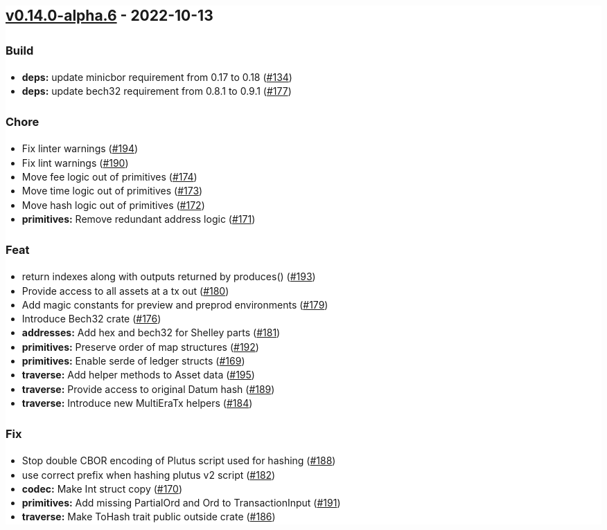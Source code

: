 <a name="v0.14.0-alpha.6"></a>
## [v0.14.0-alpha.6] - 2022-10-13
### Build
- **deps:** update minicbor requirement from 0.17 to 0.18 ([#134](https://github.com/txpipe/pallas/issues/134))
- **deps:** update bech32 requirement from 0.8.1 to 0.9.1 ([#177](https://github.com/txpipe/pallas/issues/177))

### Chore
- Fix linter warnings ([#194](https://github.com/txpipe/pallas/issues/194))
- Fix lint warnings ([#190](https://github.com/txpipe/pallas/issues/190))
- Move fee logic out of primitives ([#174](https://github.com/txpipe/pallas/issues/174))
- Move time logic out of primitives ([#173](https://github.com/txpipe/pallas/issues/173))
- Move hash logic out of primitives ([#172](https://github.com/txpipe/pallas/issues/172))
- **primitives:** Remove redundant address logic ([#171](https://github.com/txpipe/pallas/issues/171))

### Feat
- return indexes along with outputs returned by produces() ([#193](https://github.com/txpipe/pallas/issues/193))
- Provide access to all assets at a tx out ([#180](https://github.com/txpipe/pallas/issues/180))
- Add magic constants for preview and preprod environments ([#179](https://github.com/txpipe/pallas/issues/179))
- Introduce Bech32 crate ([#176](https://github.com/txpipe/pallas/issues/176))
- **addresses:** Add hex and bech32 for Shelley parts ([#181](https://github.com/txpipe/pallas/issues/181))
- **primitives:** Preserve order of map structures ([#192](https://github.com/txpipe/pallas/issues/192))
- **primitives:** Enable serde of ledger structs ([#169](https://github.com/txpipe/pallas/issues/169))
- **traverse:** Add helper methods to Asset data ([#195](https://github.com/txpipe/pallas/issues/195))
- **traverse:** Provide access to original Datum hash ([#189](https://github.com/txpipe/pallas/issues/189))
- **traverse:** Introduce new MultiEraTx helpers ([#184](https://github.com/txpipe/pallas/issues/184))

### Fix
- Stop double CBOR encoding of Plutus script used for hashing ([#188](https://github.com/txpipe/pallas/issues/188))
- use correct prefix when hashing plutus v2 script ([#182](https://github.com/txpipe/pallas/issues/182))
- **codec:** Make Int struct copy ([#170](https://github.com/txpipe/pallas/issues/170))
- **primitives:** Add missing PartialOrd and Ord to TransactionInput ([#191](https://github.com/txpipe/pallas/issues/191))
- **traverse:** Make ToHash trait public outside crate ([#186](https://github.com/txpipe/pallas/issues/186))



[Unreleased]: https://github.com/txpipe/pallas/compare/v0.32.0...HEAD
[v0.32.0]: https://github.com/txpipe/pallas/compare/v0.31.0...v0.32.0
[v0.31.0]: https://github.com/txpipe/pallas/compare/v0.18.3...v0.31.0
[v0.18.3]: https://github.com/txpipe/pallas/compare/v0.30.2...v0.18.3
[v0.30.2]: https://github.com/txpipe/pallas/compare/v0.30.1...v0.30.2
[v0.30.1]: https://github.com/txpipe/pallas/compare/v0.30.0...v0.30.1
[v0.30.0]: https://github.com/txpipe/pallas/compare/v0.29.0...v0.30.0
[v0.29.0]: https://github.com/txpipe/pallas/compare/v0.28.0...v0.29.0
[v0.28.0]: https://github.com/txpipe/pallas/compare/v0.27.0...v0.28.0
[v0.27.0]: https://github.com/txpipe/pallas/compare/v0.26.0...v0.27.0
[v0.26.0]: https://github.com/txpipe/pallas/compare/v0.25.0...v0.26.0
[v0.25.0]: https://github.com/txpipe/pallas/compare/v0.24.0...v0.25.0
[v0.24.0]: https://github.com/txpipe/pallas/compare/v0.23.0...v0.24.0
[v0.23.0]: https://github.com/txpipe/pallas/compare/v0.22.0...v0.23.0
[v0.22.0]: https://github.com/txpipe/pallas/compare/v0.21.0...v0.22.0
[v0.21.0]: https://github.com/txpipe/pallas/compare/v0.20.0...v0.21.0
[v0.20.0]: https://github.com/txpipe/pallas/compare/v0.19.1...v0.20.0
[v0.19.1]: https://github.com/txpipe/pallas/compare/v0.19.0...v0.19.1
[v0.19.0]: https://github.com/txpipe/pallas/compare/v0.18.2...v0.19.0
[v0.18.2]: https://github.com/txpipe/pallas/compare/v0.19.0-alpha.2...v0.18.2
[v0.19.0-alpha.2]: https://github.com/txpipe/pallas/compare/v0.19.0-alpha.1...v0.19.0-alpha.2
[v0.19.0-alpha.1]: https://github.com/txpipe/pallas/compare/v0.18.1...v0.19.0-alpha.1
[v0.18.1]: https://github.com/txpipe/pallas/compare/v0.19.0-alpha.0...v0.18.1
[v0.19.0-alpha.0]: https://github.com/txpipe/pallas/compare/v0.18.0...v0.19.0-alpha.0
[v0.18.0]: https://github.com/txpipe/pallas/compare/v0.17.0...v0.18.0
[v0.17.0]: https://github.com/txpipe/pallas/compare/v0.16.0...v0.17.0
[v0.16.0]: https://github.com/txpipe/pallas/compare/v0.14.2...v0.16.0
[v0.14.2]: https://github.com/txpipe/pallas/compare/v0.13.4...v0.14.2
[v0.13.4]: https://github.com/txpipe/pallas/compare/v0.15.0...v0.13.4
[v0.15.0]: https://github.com/txpipe/pallas/compare/v0.14.0...v0.15.0
[v0.14.0]: https://github.com/txpipe/pallas/compare/v0.14.0-alpha.6...v0.14.0
[v0.14.0-alpha.6]: https://github.com/txpipe/pallas/compare/v0.13.3...v0.14.0-alpha.6
[v0.13.3]: https://github.com/txpipe/pallas/compare/v0.14.0-alpha.5...v0.13.3
[v0.14.0-alpha.5]: https://github.com/txpipe/pallas/compare/v0.14.0-alpha.4...v0.14.0-alpha.5
[v0.14.0-alpha.4]: https://github.com/txpipe/pallas/compare/v0.14.0-alpha.3...v0.14.0-alpha.4
[v0.14.0-alpha.3]: https://github.com/txpipe/pallas/compare/v0.14.0-alpha.2...v0.14.0-alpha.3
[v0.14.0-alpha.2]: https://github.com/txpipe/pallas/compare/v0.14.0-alpha.1...v0.14.0-alpha.2
[v0.14.0-alpha.1]: https://github.com/txpipe/pallas/compare/v0.14.0-alpha.0...v0.14.0-alpha.1
[v0.14.0-alpha.0]: https://github.com/txpipe/pallas/compare/v0.13.2...v0.14.0-alpha.0
[v0.13.2]: https://github.com/txpipe/pallas/compare/v0.13.1...v0.13.2
[v0.13.1]: https://github.com/txpipe/pallas/compare/v0.13.0...v0.13.1
[v0.13.0]: https://github.com/txpipe/pallas/compare/v0.12.0...v0.13.0
[v0.12.0]: https://github.com/txpipe/pallas/compare/v0.12.0-alpha.0...v0.12.0
[v0.12.0-alpha.0]: https://github.com/txpipe/pallas/compare/v0.11.1...v0.12.0-alpha.0
[v0.11.1]: https://github.com/txpipe/pallas/compare/v0.11.0...v0.11.1
[v0.11.0]: https://github.com/txpipe/pallas/compare/v0.10.1...v0.11.0
[v0.10.1]: https://github.com/txpipe/pallas/compare/v0.11.0-beta.1...v0.10.1
[v0.11.0-beta.1]: https://github.com/txpipe/pallas/compare/v0.11.0-beta.0...v0.11.0-beta.1
[v0.11.0-beta.0]: https://github.com/txpipe/pallas/compare/v0.11.0-alpha.2...v0.11.0-beta.0
[v0.11.0-alpha.2]: https://github.com/txpipe/pallas/compare/v0.11.0-alpha.1...v0.11.0-alpha.2
[v0.11.0-alpha.1]: https://github.com/txpipe/pallas/compare/v0.11.0-alpha.0...v0.11.0-alpha.1
[v0.11.0-alpha.0]: https://github.com/txpipe/pallas/compare/v0.10.0...v0.11.0-alpha.0
[v0.10.0]: https://github.com/txpipe/pallas/compare/v0.9.1...v0.10.0
[v0.9.1]: https://github.com/txpipe/pallas/compare/v0.9.0...v0.9.1
[v0.9.0]: https://github.com/txpipe/pallas/compare/v0.9.0-alpha.1...v0.9.0
[v0.9.0-alpha.1]: https://github.com/txpipe/pallas/compare/v0.9.0-alpha.0...v0.9.0-alpha.1
[v0.9.0-alpha.0]: https://github.com/txpipe/pallas/compare/v0.8.0...v0.9.0-alpha.0
[v0.8.0]: https://github.com/txpipe/pallas/compare/v0.8.0-alpha.1...v0.8.0
[v0.8.0-alpha.1]: https://github.com/txpipe/pallas/compare/v0.8.0-alpha.0...v0.8.0-alpha.1
[v0.8.0-alpha.0]: https://github.com/txpipe/pallas/compare/pallas-codec@0.7.1...v0.8.0-alpha.0
[pallas-codec@0.7.1]: https://github.com/txpipe/pallas/compare/pallas-miniprotocols@0.7.1...pallas-codec@0.7.1
[pallas-miniprotocols@0.7.1]: https://github.com/txpipe/pallas/compare/v0.7.0...pallas-miniprotocols@0.7.1
[v0.7.0]: https://github.com/txpipe/pallas/compare/v0.7.0-alpha.1...v0.7.0
[v0.7.0-alpha.1]: https://github.com/txpipe/pallas/compare/v0.7.0-alpha.0...v0.7.0-alpha.1
[v0.7.0-alpha.0]: https://github.com/txpipe/pallas/compare/pallas-primitives@0.6.4...v0.7.0-alpha.0
[pallas-primitives@0.6.4]: https://github.com/txpipe/pallas/compare/pallas-primitives@0.6.3...pallas-primitives@0.6.4
[pallas-primitives@0.6.3]: https://github.com/txpipe/pallas/compare/pallas-primitives@0.6.2...pallas-primitives@0.6.3
[pallas-primitives@0.6.2]: https://github.com/txpipe/pallas/compare/pallas-primitives@0.6.1...pallas-primitives@0.6.2
[pallas-primitives@0.6.1]: https://github.com/txpipe/pallas/compare/v0.6.0...pallas-primitives@0.6.1
[v0.6.0]: https://github.com/txpipe/pallas/compare/v0.5.4...v0.6.0
[v0.5.4]: https://github.com/txpipe/pallas/compare/v0.5.0...v0.5.4
[v0.5.0]: https://github.com/txpipe/pallas/compare/v0.5.0-beta.0...v0.5.0
[v0.5.0-beta.0]: https://github.com/txpipe/pallas/compare/v0.5.0-alpha.5...v0.5.0-beta.0
[v0.5.0-alpha.5]: https://github.com/txpipe/pallas/compare/v0.5.0-alpha.4...v0.5.0-alpha.5
[v0.5.0-alpha.4]: https://github.com/txpipe/pallas/compare/v0.5.0-alpha.3...v0.5.0-alpha.4
[v0.5.0-alpha.3]: https://github.com/txpipe/pallas/compare/v0.5.0-alpha.2...v0.5.0-alpha.3
[v0.5.0-alpha.2]: https://github.com/txpipe/pallas/compare/v0.5.0-alpha.1...v0.5.0-alpha.2
[v0.5.0-alpha.1]: https://github.com/txpipe/pallas/compare/v0.5.0-alpha.0...v0.5.0-alpha.1
[v0.5.0-alpha.0]: https://github.com/txpipe/pallas/compare/v0.4.0...v0.5.0-alpha.0